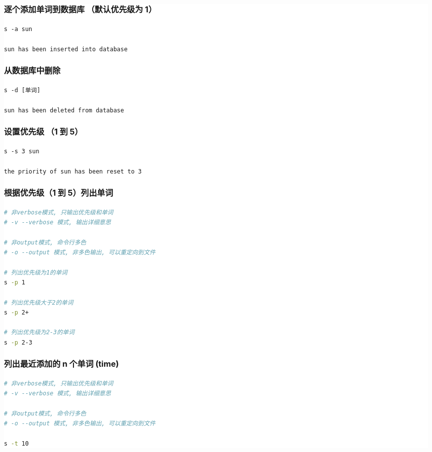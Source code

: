### 逐个添加单词到数据库 （默认优先级为 1）
```
s -a sun

sun has been inserted into database

```

### 从数据库中删除

```
s -d [单词]

sun has been deleted from database
```

### 设置优先级 （1 到 5）

```
s -s 3 sun

the priority of sun has been reset to 3

```

### 根据优先级（1 到 5）列出单词


```bash
# 非verbose模式, 只输出优先级和单词
# -v --verbose 模式, 输出详细意思 

# 非output模式, 命令行多色
# -o --output 模式, 非多色输出, 可以重定向到文件

# 列出优先级为1的单词
s -p 1

# 列出优先级大于2的单词
s -p 2+

# 列出优先级为2-3的单词
s -p 2-3
```

### 列出最近添加的 n 个单词 (time)

```bash
# 非verbose模式, 只输出优先级和单词
# -v --verbose 模式, 输出详细意思

# 非output模式, 命令行多色
# -o --output 模式, 非多色输出, 可以重定向到文件

s -t 10
```
